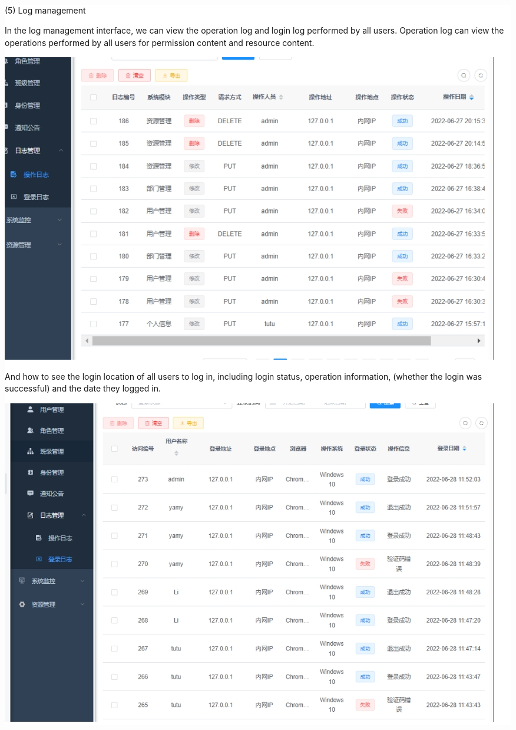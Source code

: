 (5) Log management

In the log management interface, we can view the operation log and login log performed by all users. Operation log can view the operations performed by all users for permission content and resource content.

![img](./pic/wps302.jpg) 

And how to see the login location of all users to log in, including login status, operation information, (whether the login was successful) and the date they logged in.

![img](./pic/wps303.jpg) 